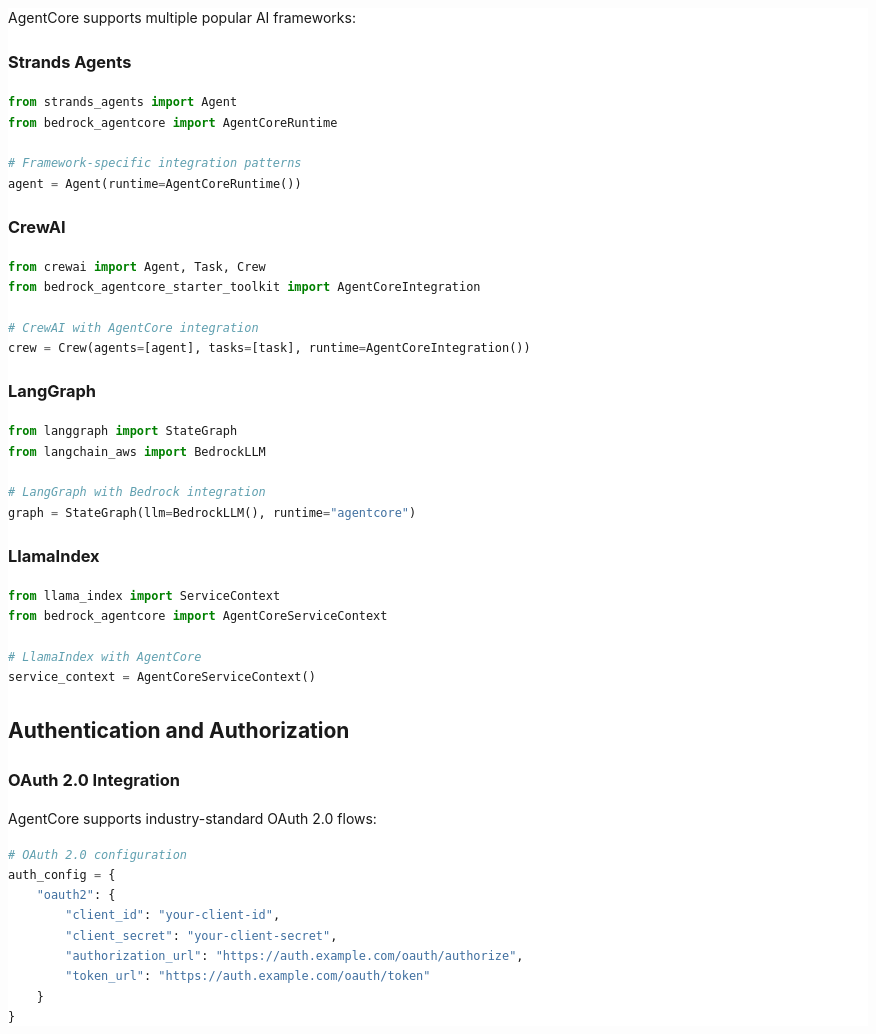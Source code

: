 AgentCore supports multiple popular AI frameworks:

### Strands Agents
```python
from strands_agents import Agent
from bedrock_agentcore import AgentCoreRuntime

# Framework-specific integration patterns
agent = Agent(runtime=AgentCoreRuntime())
```

### CrewAI
```python
from crewai import Agent, Task, Crew
from bedrock_agentcore_starter_toolkit import AgentCoreIntegration

# CrewAI with AgentCore integration
crew = Crew(agents=[agent], tasks=[task], runtime=AgentCoreIntegration())
```

### LangGraph
```python
from langgraph import StateGraph
from langchain_aws import BedrockLLM

# LangGraph with Bedrock integration
graph = StateGraph(llm=BedrockLLM(), runtime="agentcore")
```

### LlamaIndex
```python
from llama_index import ServiceContext
from bedrock_agentcore import AgentCoreServiceContext

# LlamaIndex with AgentCore
service_context = AgentCoreServiceContext()
```

## Authentication and Authorization

### OAuth 2.0 Integration
AgentCore supports industry-standard OAuth 2.0 flows:

```python
# OAuth 2.0 configuration
auth_config = {
    "oauth2": {
        "client_id": "your-client-id",
        "client_secret": "your-client-secret",
        "authorization_url": "https://auth.example.com/oauth/authorize",
        "token_url": "https://auth.example.com/oauth/token"
    }
}
```
